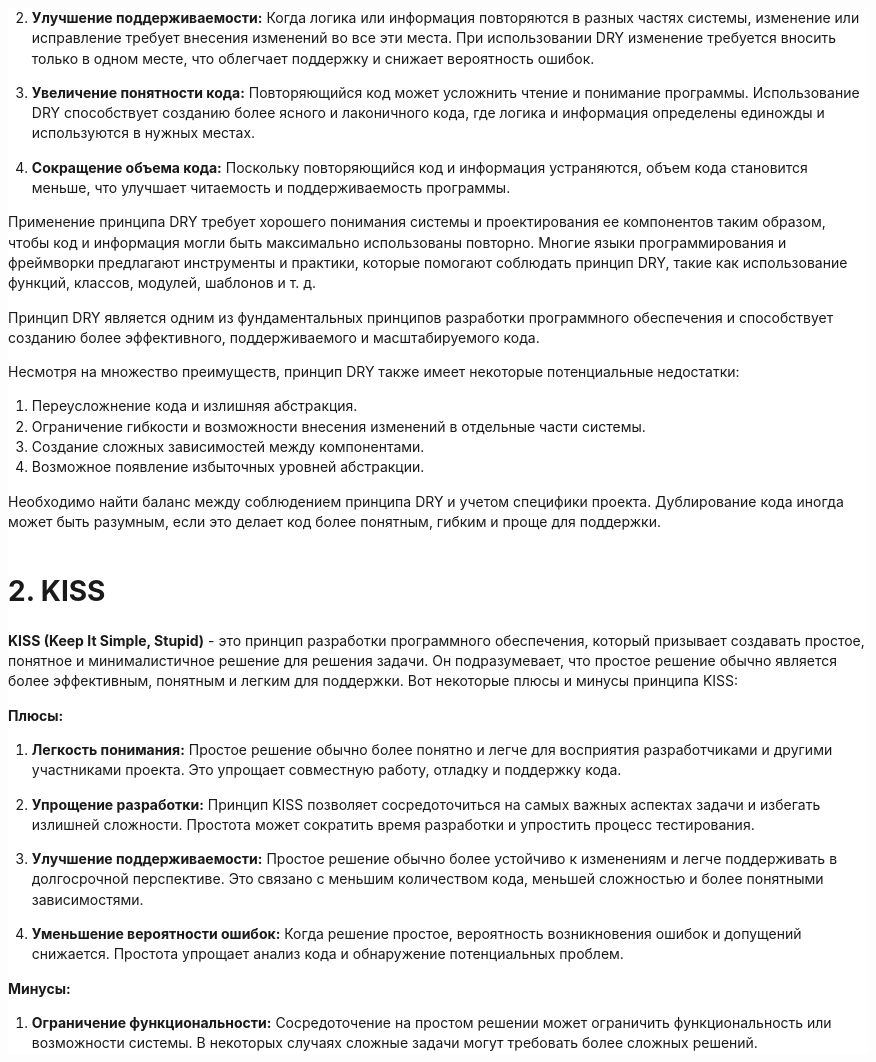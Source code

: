 2. **Улучшение поддерживаемости:** Когда логика или информация повторяются в разных частях системы, изменение или исправление требует внесения изменений во все эти места. При использовании DRY изменение требуется вносить только в одном месте, что облегчает поддержку и снижает вероятность ошибок.

3. **Увеличение понятности кода:** Повторяющийся код может усложнить чтение и понимание программы. Использование DRY способствует созданию более ясного и лаконичного кода, где логика и информация определены единожды и используются в нужных местах.

4. **Сокращение объема кода:** Поскольку повторяющийся код и информация устраняются, объем кода становится меньше, что улучшает читаемость и поддерживаемость программы.

Применение принципа DRY требует хорошего понимания системы и проектирования ее компонентов таким образом, чтобы код и информация могли быть максимально использованы повторно. Многие языки программирования и фреймворки предлагают инструменты и практики, которые помогают соблюдать принцип DRY, такие как использование функций, классов, модулей, шаблонов и т. д.

Принцип DRY является одним из фундаментальных принципов разработки программного обеспечения и способствует созданию более эффективного, поддерживаемого и масштабируемого кода.

Несмотря на множество преимуществ, принцип DRY также имеет некоторые потенциальные недостатки:

1. Переусложнение кода и излишняя абстракция.
2. Ограничение гибкости и возможности внесения изменений в отдельные части системы.
3. Создание сложных зависимостей между компонентами.
4. Возможное появление избыточных уровней абстракции.

Необходимо найти баланс между соблюдением принципа DRY и учетом специфики проекта. Дублирование кода иногда может быть разумным, если это делает код более понятным, гибким и проще для поддержки.

# 2. KISS

**KISS (Keep It Simple, Stupid)** - это принцип разработки программного обеспечения, который призывает создавать простое, понятное и минималистичное решение для решения задачи. Он подразумевает, что простое решение обычно является более эффективным, понятным и легким для поддержки. Вот некоторые плюсы и минусы принципа KISS:

**Плюсы:**

1. **Легкость понимания:** Простое решение обычно более понятно и легче для восприятия разработчиками и другими участниками проекта. Это упрощает совместную работу, отладку и поддержку кода.

2. **Упрощение разработки:** Принцип KISS позволяет сосредоточиться на самых важных аспектах задачи и избегать излишней сложности. Простота может сократить время разработки и упростить процесс тестирования.

3. **Улучшение поддерживаемости:** Простое решение обычно более устойчиво к изменениям и легче поддерживать в долгосрочной перспективе. Это связано с меньшим количеством кода, меньшей сложностью и более понятными зависимостями.

4. **Уменьшение вероятности ошибок:** Когда решение простое, вероятность возникновения ошибок и допущений снижается. Простота упрощает анализ кода и обнаружение потенциальных проблем.

**Минусы:**

1. **Ограничение функциональности:** Сосредоточение на простом решении может ограничить функциональность или возможности системы. В некоторых случаях сложные задачи могут требовать более сложных решений.
